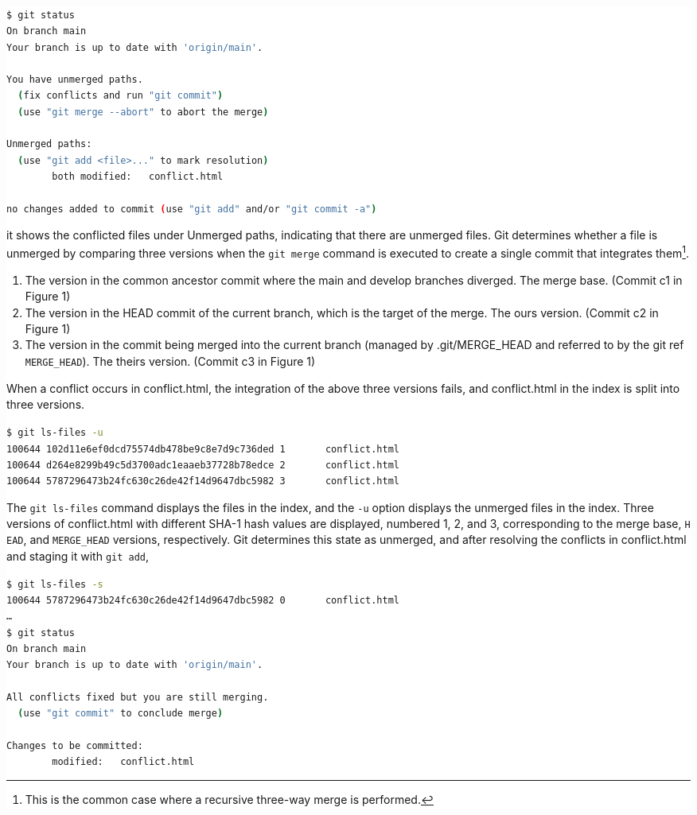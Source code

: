 ```bash
$ git status
On branch main
Your branch is up to date with 'origin/main'.

You have unmerged paths.
  (fix conflicts and run "git commit")
  (use "git merge --abort" to abort the merge)

Unmerged paths:
  (use "git add <file>..." to mark resolution)
        both modified:   conflict.html

no changes added to commit (use "git add" and/or "git commit -a")
```

it shows the conflicted files under Unmerged paths, indicating that there are unmerged files.
Git determines whether a file is unmerged by comparing three versions when the `git merge` command is executed to create a single commit that integrates them[^3].

1. The version in the common ancestor commit where the main and develop branches diverged. The merge base. (Commit c1 in Figure 1)
2. The version in the HEAD commit of the current branch, which is the target of the merge. The ours version. (Commit c2 in Figure 1)
3. The version in the commit being merged into the current branch (managed by .git/MERGE_HEAD and referred to by the git ref `MERGE_HEAD`). The theirs version. (Commit c3 in Figure 1)

When a conflict occurs in conflict.html, the integration of the above three versions fails, and conflict.html in the index is split into three versions.

```bash
$ git ls-files -u
100644 102d11e6ef0dcd75574db478be9c8e7d9c736ded 1       conflict.html
100644 d264e8299b49c5d3700adc1eaaeb37728b78edce 2       conflict.html
100644 5787296473b24fc630c26de42f14d9647dbc5982 3       conflict.html
```

The `git ls-files` command displays the files in the index, and the `-u` option displays the unmerged files in the index.
Three versions of conflict.html with different SHA-1 hash values are displayed, numbered 1, 2, and 3, corresponding to the merge base, `HEAD`, and `MERGE_HEAD` versions, respectively.
Git determines this state as unmerged, and after resolving the conflicts in conflict.html and staging it with `git add`,

```bash
$ git ls-files -s
100644 5787296473b24fc630c26de42f14d9647dbc5982 0       conflict.html
…
$ git status
On branch main
Your branch is up to date with 'origin/main'.

All conflicts fixed but you are still merging.
  (use "git commit" to conclude merge)

Changes to be committed:
        modified:   conflict.html
```


[^1]: The `pop` command reflects the stash in the working directory and removes it from the stash stack. If you don't want to remove it from the stash stack, you can use `git stash apply` to only reflect the stash in the working directory and then use `git stash drop` to remove it from the stash stack.
[^2]: In the root directory of the project, a `.git` directory is created to store Git metadata when initializing a local repository. Generally, git refs are managed under `.git/refs`, but some refs are specially managed directly under `.git`. `HEAD` is one of those special refs and is managed under `.git/HEAD`.
[^3]: This is the common case where a recursive three-way merge is performed.
[^4]: The reset command has other options such as `--soft` and `--mixed`. They are used depending on how much of the local state you want to keep while overwriting.
[^5]: The saying "A man silently uses `git push -f`" is a lie. When using the `-f` option, use the safer `--force-with-lease` or `--force-if-includes` options instead ([Making git push -f safer --force-if-includes_id:onk's Hatena Blog](https://onk.hatenablog.jp/entry/2022/12/18/000000)).